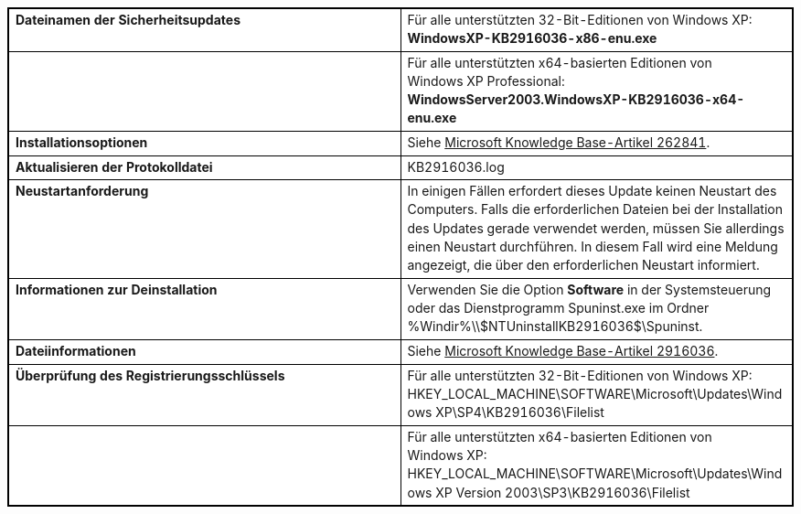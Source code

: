 <p> </p>
<table style="border:1px solid black;">
<colgroup>
<col width="50%" />
<col width="50%" />
</colgroup>
<tbody>
<tr class="odd">
<td style="border:1px solid black;"><strong>Dateinamen der Sicherheitsupdates</strong></td>
<td style="border:1px solid black;">Für alle unterstützten 32-Bit-Editionen von Windows XP:<br />
<strong>WindowsXP-KB2916036-x86-enu.exe</strong></td>
</tr>
<tr class="even">
<td style="border:1px solid black;"><br />
</td>
<td style="border:1px solid black;">Für alle unterstützten x64-basierten Editionen von Windows XP Professional:<br />
<strong>WindowsServer2003.WindowsXP-KB2916036-x64-enu.exe</strong></td>
</tr>
<tr class="odd">
<td style="border:1px solid black;"><strong>Installationsoptionen</strong></td>
<td style="border:1px solid black;">Siehe <a href="https://support.microsoft.com/kb/262841">Microsoft Knowledge Base-Artikel 262841</a>.</td>
</tr>
<tr class="even">
<td style="border:1px solid black;"><strong>Aktualisieren der Protokolldatei</strong></td>
<td style="border:1px solid black;">KB2916036.log</td>
</tr>
<tr class="odd">
<td style="border:1px solid black;"><strong>Neustartanforderung</strong></td>
<td style="border:1px solid black;">In einigen Fällen erfordert dieses Update keinen Neustart des Computers. Falls die erforderlichen Dateien bei der Installation des Updates gerade verwendet werden, müssen Sie allerdings einen Neustart durchführen. In diesem Fall wird eine Meldung angezeigt, die über den erforderlichen Neustart informiert.</td>
</tr>
<tr class="even">
<td style="border:1px solid black;"><strong>Informationen zur Deinstallation</strong></td>
<td style="border:1px solid black;">Verwenden Sie die Option <strong>Software</strong> in der Systemsteuerung oder das Dienstprogramm Spuninst.exe im Ordner %Windir%\\$NTUninstallKB2916036$\Spuninst.</td>
</tr>
<tr class="odd">
<td style="border:1px solid black;"><strong>Dateiinformationen</strong></td>
<td style="border:1px solid black;">Siehe <a href="https://support.microsoft.com/kb/2916036">Microsoft Knowledge Base-Artikel 2916036</a>.</td>
</tr>
<tr class="even">
<td style="border:1px solid black;"><strong>Überprüfung des Registrierungsschlüssels</strong></td>
<td style="border:1px solid black;">Für alle unterstützten 32-Bit-Editionen von Windows XP:<br />
HKEY_LOCAL_MACHINE\SOFTWARE\Microsoft\Updates\Windows XP\SP4\KB2916036\Filelist</td>
</tr>
<tr class="odd">
<td style="border:1px solid black;"><br />
</td>
<td style="border:1px solid black;">Für alle unterstützten x64-basierten Editionen von Windows XP:<br />
HKEY_LOCAL_MACHINE\SOFTWARE\Microsoft\Updates\Windows XP Version 2003\SP3\KB2916036\Filelist</td>
</tr>
</tbody>
</table>
 